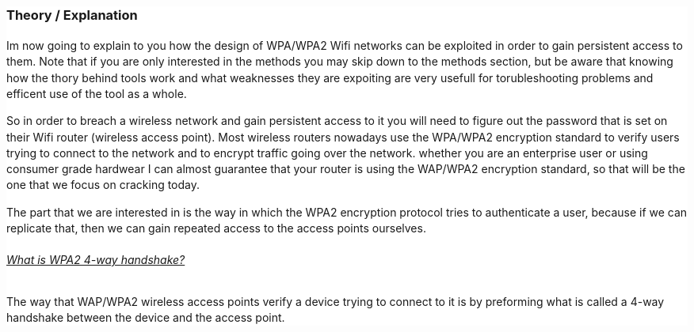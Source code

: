 
### Theory / Explanation  

Im now going to explain to you how the design of WPA/WPA2 Wifi networks can be exploited in order to gain persistent access to them. Note that if you are only interested in the methods you may skip down to the methods section, but be aware that knowing how the thory behind tools work and what weaknesses they are expoiting are very usefull for torubleshooting problems and efficent use of the tool as a whole. 

So in order to breach a wireless network and gain persistent access to it you will need to figure out the password that is set on their Wifi router (wireless access point). Most wireless routers nowadays use the WPA/WPA2 encryption standard to verify users trying to connect to the network and to encrypt traffic going over the network. whether you are an enterprise user or using consumer grade hardwear I can almost guarantee that your router is using the WAP/WPA2 encryption standard, so that will be the one that we focus on cracking today.

The part that we are interested in is the way in which the WPA2 encryption protocol tries to authenticate a user, because if we can replicate that, then we can gain repeated access to the access points ourselves. 

###### <ins>What is WPA2 4-way handshake?</ins>

The way that WAP/WPA2 wireless access points verify a device trying to connect to it is by preforming what is called a 4-way handshake between the device and the access point.  
